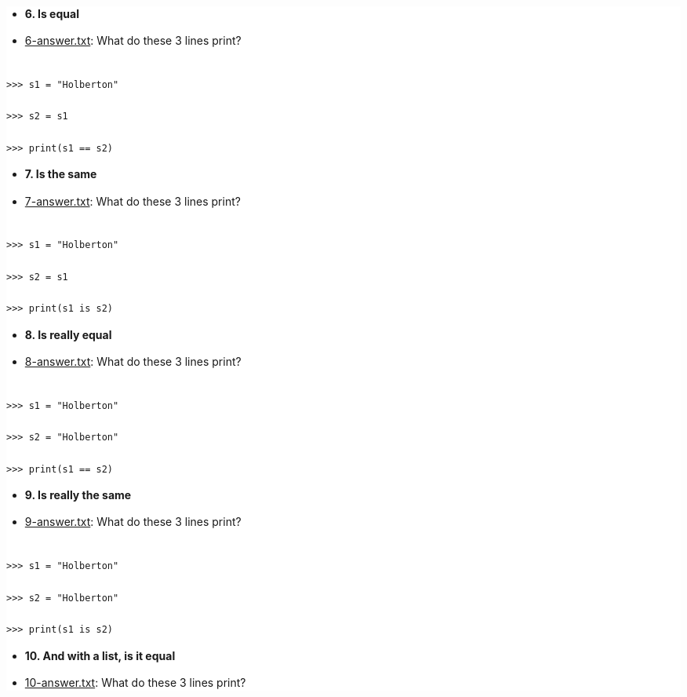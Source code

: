 * **6. Is equal**

* [6-answer.txt](./6-answer.txt): What do these 3 lines print?

```

>>> s1 = "Holberton"

>>> s2 = s1

>>> print(s1 == s2)

```

* **7. Is the same**

* [7-answer.txt](./7-answer.txt): What do these 3 lines print?

```

>>> s1 = "Holberton"

>>> s2 = s1

>>> print(s1 is s2)

```

* **8. Is really equal**

* [8-answer.txt](./1-answer.txt): What do these 3 lines print?

```

>>> s1 = "Holberton"

>>> s2 = "Holberton"

>>> print(s1 == s2)

```

* **9. Is really the same**

* [9-answer.txt](./9-answer.txt): What do these 3 lines print?

```

>>> s1 = "Holberton"

>>> s2 = "Holberton"

>>> print(s1 is s2)

```

* **10. And with a list, is it equal**

* [10-answer.txt](./10-answer.txt): What do these 3 lines print?
